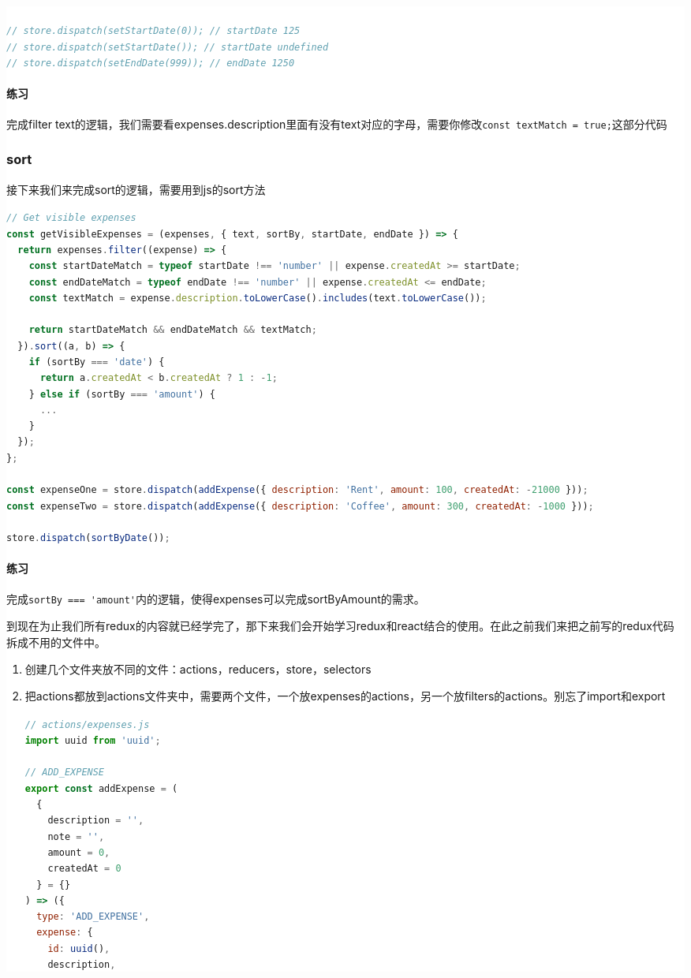 ``` js

// store.dispatch(setStartDate(0)); // startDate 125
// store.dispatch(setStartDate()); // startDate undefined
// store.dispatch(setEndDate(999)); // endDate 1250
```

#### 练习

完成filter text的逻辑，我们需要看expenses.description里面有没有text对应的字母，需要你修改`const textMatch = true;`这部分代码

### sort

接下来我们来完成sort的逻辑，需要用到js的sort方法

``` js
// Get visible expenses
const getVisibleExpenses = (expenses, { text, sortBy, startDate, endDate }) => {
  return expenses.filter((expense) => {
    const startDateMatch = typeof startDate !== 'number' || expense.createdAt >= startDate;
    const endDateMatch = typeof endDate !== 'number' || expense.createdAt <= endDate;
    const textMatch = expense.description.toLowerCase().includes(text.toLowerCase());

    return startDateMatch && endDateMatch && textMatch;
  }).sort((a, b) => {
    if (sortBy === 'date') {
      return a.createdAt < b.createdAt ? 1 : -1;
    } else if (sortBy === 'amount') {
      ...
    }
  });
};

const expenseOne = store.dispatch(addExpense({ description: 'Rent', amount: 100, createdAt: -21000 }));
const expenseTwo = store.dispatch(addExpense({ description: 'Coffee', amount: 300, createdAt: -1000 }));

store.dispatch(sortByDate());
```

#### 练习

完成`sortBy === 'amount'`内的逻辑，使得expenses可以完成sortByAmount的需求。

到现在为止我们所有redux的内容就已经学完了，那下来我们会开始学习redux和react结合的使用。在此之前我们来把之前写的redux代码拆成不用的文件中。

1. 创建几个文件夹放不同的文件：actions，reducers，store，selectors

2. 把actions都放到actions文件夹中，需要两个文件，一个放expenses的actions，另一个放filters的actions。别忘了import和export

   ``` js
   // actions/expenses.js
   import uuid from 'uuid';
   
   // ADD_EXPENSE
   export const addExpense = (
     {
       description = '',
       note = '',
       amount = 0,
       createdAt = 0
     } = {}
   ) => ({
     type: 'ADD_EXPENSE',
     expense: {
       id: uuid(),
       description,
   ```